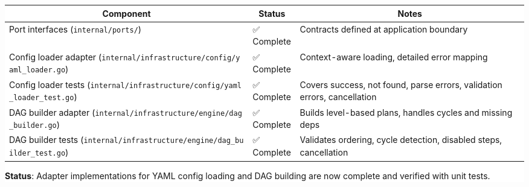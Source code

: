 | Component | Status | Notes |
|-----------|--------|-------|
| Port interfaces (`internal/ports/`) | ✅ Complete | Contracts defined at application boundary |
| Config loader adapter (`internal/infrastructure/config/yaml_loader.go`) | ✅ Complete | Context-aware loading, detailed error mapping |
| Config loader tests (`internal/infrastructure/config/yaml_loader_test.go`) | ✅ Complete | Covers success, not found, parse errors, validation errors, cancellation |
| DAG builder adapter (`internal/infrastructure/engine/dag_builder.go`) | ✅ Complete | Builds level-based plans, handles cycles and missing deps |
| DAG builder tests (`internal/infrastructure/engine/dag_builder_test.go`) | ✅ Complete | Validates ordering, cycle detection, disabled steps, cancellation |

**Status**: Adapter implementations for YAML config loading and DAG building are now complete and verified with unit tests.
